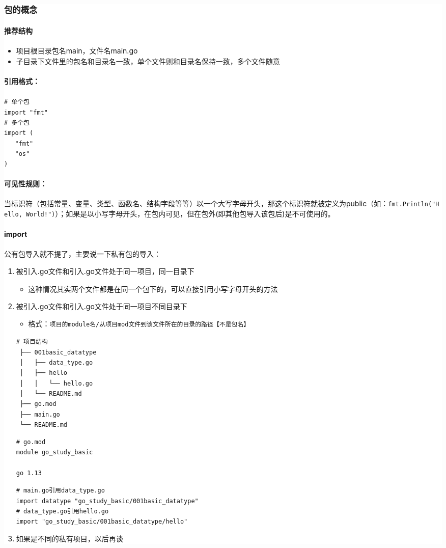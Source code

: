 ### 包的概念

#### 推荐结构

- 项目根目录包名main，文件名main.go
- 子目录下文件里的包名和目录名一致，单个文件则和目录名保持一致，多个文件随意

#### 引用格式：

```
# 单个包
import "fmt"
# 多个包
import (
   "fmt"
   "os"
)
```

#### 可见性规则：

当标识符（包括常量、变量、类型、函数名、结构字段等等）以一个大写字母开头，那这个标识符就被定义为public（如：`fmt.Println("Hello, World!")`）；如果是以小写字母开头，在包内可见，但在包外(即其他包导入该包后)是不可使用的。

#### import

公有包导入就不提了，主要说一下私有包的导入：

1. 被引入.go文件和引入.go文件处于同一项目，同一目录下
   
   - 这种情况其实两个文件都是在同一个包下的，可以直接引用小写字母开头的方法
2. 被引入.go文件和引入.go文件处于同一项目不同目录下
   - 格式：`项目的module名/从项目mod文件到该文件所在的目录的路径【不是包名】`
   ```
   # 项目结构
    ├── 001basic_datatype
    │   ├── data_type.go
    │   ├── hello
    │   │   └── hello.go
    │   └── README.md
    ├── go.mod
    ├── main.go
    └── README.md
   ```
    ```
    # go.mod
    module go_study_basic

    go 1.13
    ```
   ```
   # main.go引用data_type.go
   import datatype "go_study_basic/001basic_datatype"
   # data_type.go引用hello.go
   import "go_study_basic/001basic_datatype/hello"
   ```
3. 如果是不同的私有项目，以后再谈
